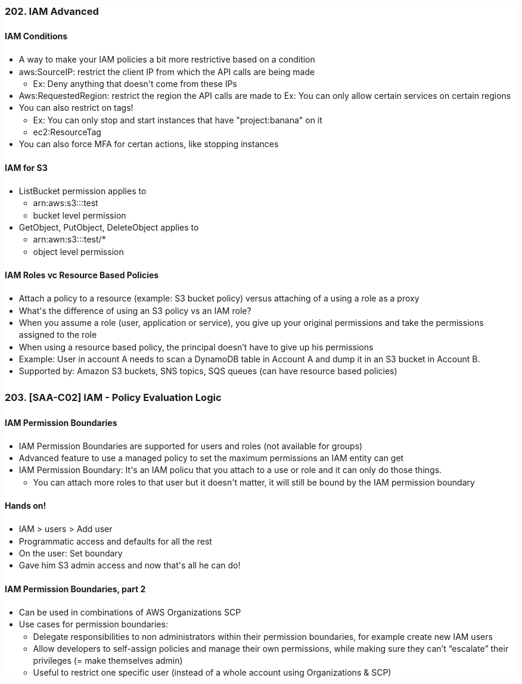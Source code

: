 ### 202. IAM Advanced

#### IAM Conditions
- A way to make your IAM policies a bit more restrictive based on a condition
- aws:SourceIP: restrict the client IP from which the API calls are being made
    - Ex: Deny anything that doesn't come from these IPs
- Aws:RequestedRegion: restrict the region the API calls are made to
    Ex: You can only allow certain services on certain regions
- You can also restrict on tags!
    - Ex: You can only stop and start instances that have "project:banana" on it
    - ec2:ResourceTag 
- You can also force MFA for certan actions, like stopping instances

#### IAM for S3
- ListBucket permission applies to
    - arn:aws:s3:::test
    - bucket level permission
- GetObject, PutObject, DeleteObject applies to
    - arn:awn:s3:::test/*
    - object level permission

#### IAM Roles vc Resource Based Policies
- Attach a policy to a resource (example: S3 bucket policy) versus attaching of a using a role as a proxy
- What's the difference of using an S3 policy vs an IAM role?
- When you assume a role (user, application or service), you give up your original permissions and take the permissions assigned to the role
- When using a resource based policy, the principal doesn’t have to give up his permissions
- Example: User in account A needs to scan a DynamoDB table in Account A and dump it in an S3 bucket in Account B.
- Supported by: Amazon S3 buckets, SNS topics, SQS queues (can have resource based policies)

### 203. [SAA-C02] IAM - Policy Evaluation Logic

#### IAM Permission Boundaries
- IAM Permission Boundaries are supported for users and roles (not available for groups)
- Advanced feature to use a managed policy to set the maximum permissions an IAM entity can get
- IAM Permission Boundary: It's an IAM policu that you attach to a use or role and it can only do those things.
    - You can attach more roles to that user but it doesn't matter, it will still be bound by the IAM permission boundary

#### Hands on!
- IAM > users > Add user
- Programmatic access and defaults for all the rest
- On the user: Set boundary
- Gave him S3 admin access and now that's all he can do!

#### IAM Permission Boundaries, part 2
- Can be used in combinations of AWS Organizations SCP
- Use cases for permission boundaries:
    - Delegate responsibilities to non administrators within their permission boundaries, for example create new IAM users
    - Allow developers to self-assign policies and manage their own permissions, while making sure they can’t “escalate” their privileges (= make themselves admin)
    - Useful to restrict one specific user (instead of a whole account using Organizations & SCP)
